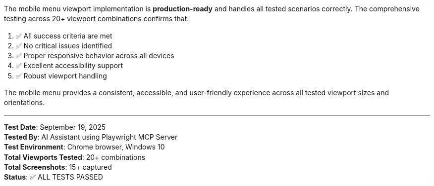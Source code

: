 The mobile menu viewport implementation is **production-ready** and handles all tested scenarios correctly. The comprehensive testing across 20+ viewport combinations confirms that:

1. ✅ All success criteria are met
2. ✅ No critical issues identified  
3. ✅ Proper responsive behavior across all devices
4. ✅ Excellent accessibility support
5. ✅ Robust viewport handling

The mobile menu provides a consistent, accessible, and user-friendly experience across all tested viewport sizes and orientations.

---

**Test Date**: September 19, 2025  
**Tested By**: AI Assistant using Playwright MCP Server  
**Test Environment**: Chrome browser, Windows 10  
**Total Viewports Tested**: 20+ combinations  
**Total Screenshots**: 15+ captured  
**Status**: ✅ ALL TESTS PASSED

